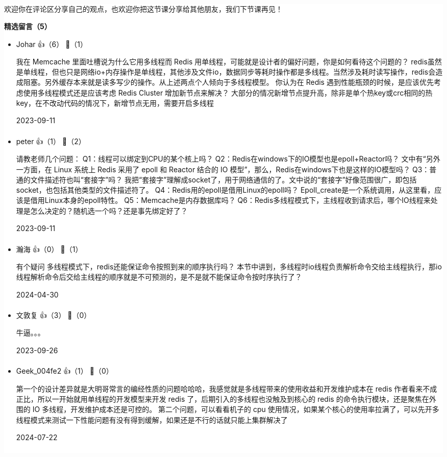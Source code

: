 欢迎你在评论区分享自己的观点，也欢迎你把这节课分享给其他朋友，我们下节课再见！
<div><strong>精选留言（5）</strong></div><ul>
<li><span>Johar</span> 👍（6） 💬（1）<p>我在 Memcache 里面吐槽说为什么它用多线程而 Redis 用单线程，可能就是设计者的偏好问题，你是如何看待这个问题的？
redis虽然是单线程，但也只是网络io+内存操作是单线程，其他涉及文件io，数据同步等耗时操作都是多线程。当然涉及耗时读写操作，redis会造成阻塞。另外缓存本来就是读多写少的操作。从上述两点个人倾向于多线程模型。
你认为在 Redis 遇到性能瓶颈的时候，是应该优先考虑使用多线程模式还是应该考虑 Redis Cluster 增加新节点来解决？
大部分的情况新增节点提升高，除非是单个热key或crc相同的热key，在不改动代码的情况下，新增节点无用，需要开启多线程</p>2023-09-11</li><br/><li><span>peter</span> 👍（1） 💬（2）<p>请教老师几个问题：
Q1：线程可以绑定到CPU的某个核上吗？
Q2：Redis在windows下的IO模型也是epoll+Reactor吗？
文中有“另外一方面，在 Linux 系统上 Redis 采用了 epoll 和 Reactor 结合的 IO 模型”，那么，Redis在windows下也是这样的IO模型吗？
Q3：普通的文件描述符也叫“套接字”吗？
我把“套接字”理解成socket了，用于网络通信的了。文中说的“套接字”好像范围很广，即包括socket，也包括其他类型的文件描述符了。
Q4：Redis用的epoll是借用Linux的epoll吗？
Epoll_create是一个系统调用，从这里看，应该是借用Linux本身的epoll特性。
Q5：Memcache是内存数据库吗？
Q6：Redis多线程模式下，主线程收到请求后，哪个IO线程来处理是怎么决定的？随机选一个吗？还是事先绑定好了？</p>2023-09-11</li><br/><li><span>瀚海</span> 👍（0） 💬（1）<p>有个疑问      多线程模式下，redis还能保证命令按照到来的顺序执行吗？       本节中讲到，多线程时io线程负责解析命令交给主线程执行，那io线程解析命令后交给主线程的顺序就是不可预测的，是不是就不能保证命令按时序执行了？</p>2024-04-30</li><br/><li><span>文敦复</span> 👍（3） 💬（0）<p>牛逼。。。</p>2023-09-26</li><br/><li><span>Geek_004fe2</span> 👍（1） 💬（0）<p>第一个的设计差异就是大明哥常言的编经性质的问题哈哈哈，我感觉就是多线程带来的使用收益和开发维护成本在 redis 作者看来不成正比，所以一开始就用单线程的开发模型来开发 redis 了，后期引入的多线程也没触及到核心的 redis 的命令执行模块，还是聚焦在外围的 IO 多线程，开发维护成本还是可控的。
第二个问题，可以看看机子的 cpu 使用情况，如果某个核心的使用率拉满了，可以先开多线程模式来测试一下性能问题有没有得到缓解，如果还是不行的话就只能上集群解决了</p>2024-07-22</li><br/>
</ul>